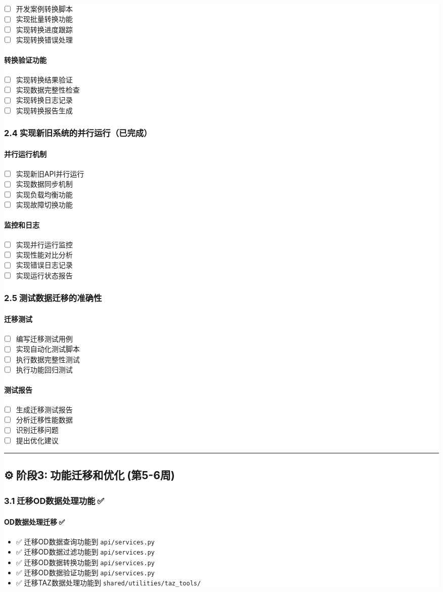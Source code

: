 - [ ] 开发案例转换脚本
- [ ] 实现批量转换功能
- [ ] 实现转换进度跟踪
- [ ] 实现转换错误处理

#### **转换验证功能**

- [ ] 实现转换结果验证
- [ ] 实现数据完整性检查
- [ ] 实现转换日志记录
- [ ] 实现转换报告生成

### **2.4 实现新旧系统的并行运行（已完成）**

#### **并行运行机制**

- [ ] 实现新旧API并行运行
- [ ] 实现数据同步机制
- [ ] 实现负载均衡功能
- [ ] 实现故障切换功能

#### **监控和日志**

- [ ] 实现并行运行监控
- [ ] 实现性能对比分析
- [ ] 实现错误日志记录
- [ ] 实现运行状态报告

### **2.5 测试数据迁移的准确性**

#### **迁移测试**

- [ ] 编写迁移测试用例
- [ ] 实现自动化测试脚本
- [ ] 执行数据完整性测试
- [ ] 执行功能回归测试

#### **测试报告**

- [ ] 生成迁移测试报告
- [ ] 分析迁移性能数据
- [ ] 识别迁移问题
- [ ] 提出优化建议

---

## ⚙️ **阶段3: 功能迁移和优化 (第5-6周)**

### **3.1 迁移OD数据处理功能** ✅

#### **OD数据处理迁移** ✅

- ✅ 迁移OD数据查询功能到 `api/services.py`
- ✅ 迁移OD数据过滤功能到 `api/services.py`
- ✅ 迁移OD数据转换功能到 `api/services.py`
- ✅ 迁移OD数据验证功能到 `api/services.py`
- ✅ 迁移TAZ数据处理功能到 `shared/utilities/taz_tools/`
